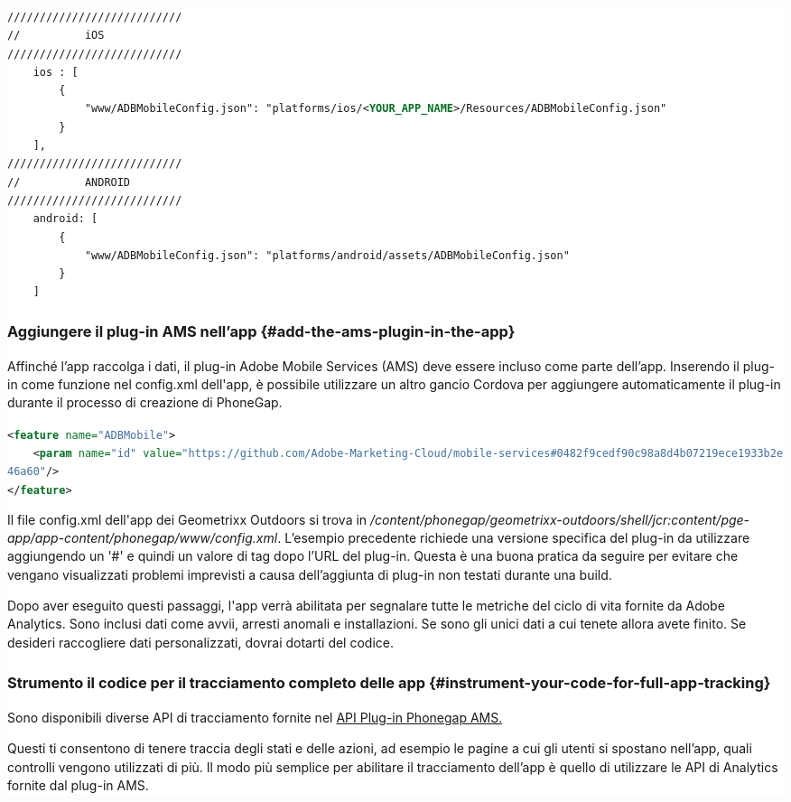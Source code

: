 ```xml
///////////////////////////
//          iOS
///////////////////////////
    ios : [
        {
            "www/ADBMobileConfig.json": "platforms/ios/<YOUR_APP_NAME>/Resources/ADBMobileConfig.json"
        }
    ],
///////////////////////////
//          ANDROID
///////////////////////////
    android: [
        {
            "www/ADBMobileConfig.json": "platforms/android/assets/ADBMobileConfig.json"
        }
    ]
```

### Aggiungere il plug-in AMS nell’app {#add-the-ams-plugin-in-the-app}

Affinché l’app raccolga i dati, il plug-in Adobe Mobile Services (AMS) deve essere incluso come parte dell’app. Inserendo il plug-in come funzione nel config.xml dell&#39;app, è possibile utilizzare un altro gancio Cordova per aggiungere automaticamente il plug-in durante il processo di creazione di PhoneGap.

```xml
<feature name="ADBMobile">
    <param name="id" value="https://github.com/Adobe-Marketing-Cloud/mobile-services#0482f9cedf90c98a8d4b07219ece1933b2e46a60"/>
</feature>
```

Il file config.xml dell&#39;app dei Geometrixx Outdoors si trova in */content/phonegap/geometrixx-outdoors/shell/jcr:content/pge-app/app-content/phonegap/www/config.xml*. L’esempio precedente richiede una versione specifica del plug-in da utilizzare aggiungendo un &#39;#&#39; e quindi un valore di tag dopo l’URL del plug-in. Questa è una buona pratica da seguire per evitare che vengano visualizzati problemi imprevisti a causa dell’aggiunta di plug-in non testati durante una build.

Dopo aver eseguito questi passaggi, l&#39;app verrà abilitata per segnalare tutte le metriche del ciclo di vita fornite da Adobe Analytics. Sono inclusi dati come avvii, arresti anomali e installazioni. Se sono gli unici dati a cui tenete allora avete finito. Se desideri raccogliere dati personalizzati, dovrai dotarti del codice.

### Strumento il codice per il tracciamento completo delle app {#instrument-your-code-for-full-app-tracking}

Sono disponibili diverse API di tracciamento fornite nel [API Plug-in Phonegap AMS.](https://experienceleague.adobe.com/docs/mobile-services/ios/phonegap-ios/phonegap-methods.html)

Questi ti consentono di tenere traccia degli stati e delle azioni, ad esempio le pagine a cui gli utenti si spostano nell’app, quali controlli vengono utilizzati di più. Il modo più semplice per abilitare il tracciamento dell’app è quello di utilizzare le API di Analytics fornite dal plug-in AMS.
